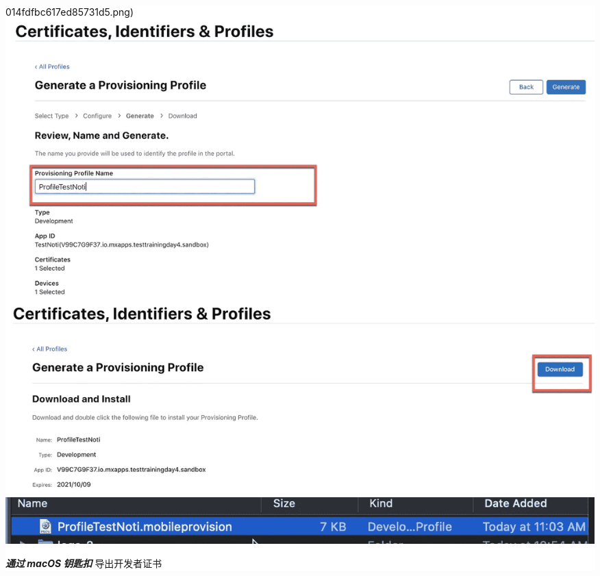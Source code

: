 014fdfbc617ed85731d5.png)![](img/9e8c52b82eb1cdaee298e569278b0569.png)![](img/469d346a79c2d9fbe61c60c1ba6478bb.png)![](img/2d820f49faa17e6ac530c75b1f0e0d72.png)

***通过 macOS 钥匙扣*** 导出开发者证书
